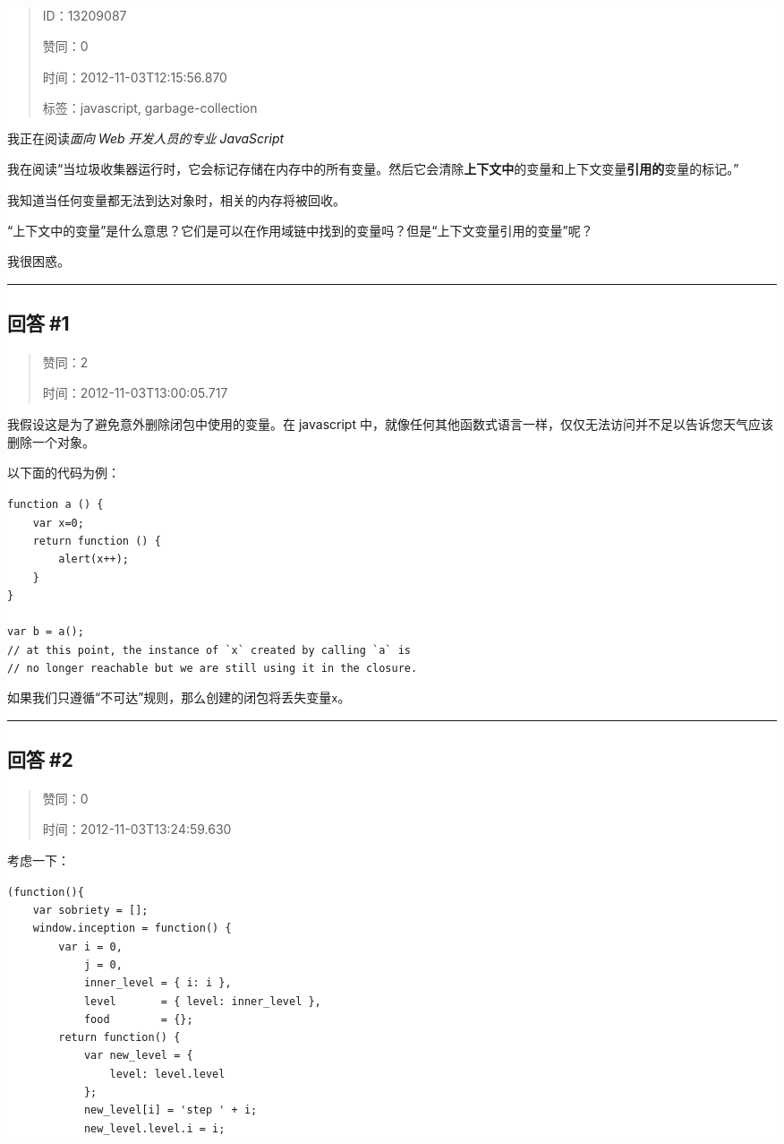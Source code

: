> ID：13209087
> 
> 赞同：0
> 
> 时间：2012-11-03T12:15:56.870
> 
> 标签：javascript, garbage-collection

我正在阅读*面向 Web 开发人员的专业 JavaScript*

我在阅读“当垃圾收集器运行时，它会标记存储在内存中的所有变量。然后它会清除**上下文中**的变量和上下文变量**引用的**变量的标记。”

我知道当任何变量都无法到达对象时，相关的内存将被回收。

“上下文中的变量”是什么意思？它们是可以在作用域链中找到的变量吗？但是“上下文变量引用的变量”呢？

我很困惑。

* * *

## 回答 #1

> 赞同：2
> 
> 时间：2012-11-03T13:00:05.717

我假设这是为了避免意外删除闭包中使用的变量。在 javascript 中，就像任何其他函数式语言一样，仅仅无法访问并不足以告诉您天气应该删除一个对象。

以下面的代码为例：

```
function a () {
    var x=0;
    return function () {
        alert(x++);
    }
}

var b = a();
// at this point, the instance of `x` created by calling `a` is
// no longer reachable but we are still using it in the closure. 
```

如果我们只遵循“不可达”规则，那么创建的闭包将丢失变量`x`。

* * *

## 回答 #2

> 赞同：0
> 
> 时间：2012-11-03T13:24:59.630

考虑一下：

```
(function(){
    var sobriety = [];
    window.inception = function() {
        var i = 0, 
            j = 0,
            inner_level = { i: i }, 
            level       = { level: inner_level },
            food        = {};
        return function() { 
            var new_level = {
                level: level.level
            };
            new_level[i] = 'step ' + i;
            new_level.level.i = i;
```